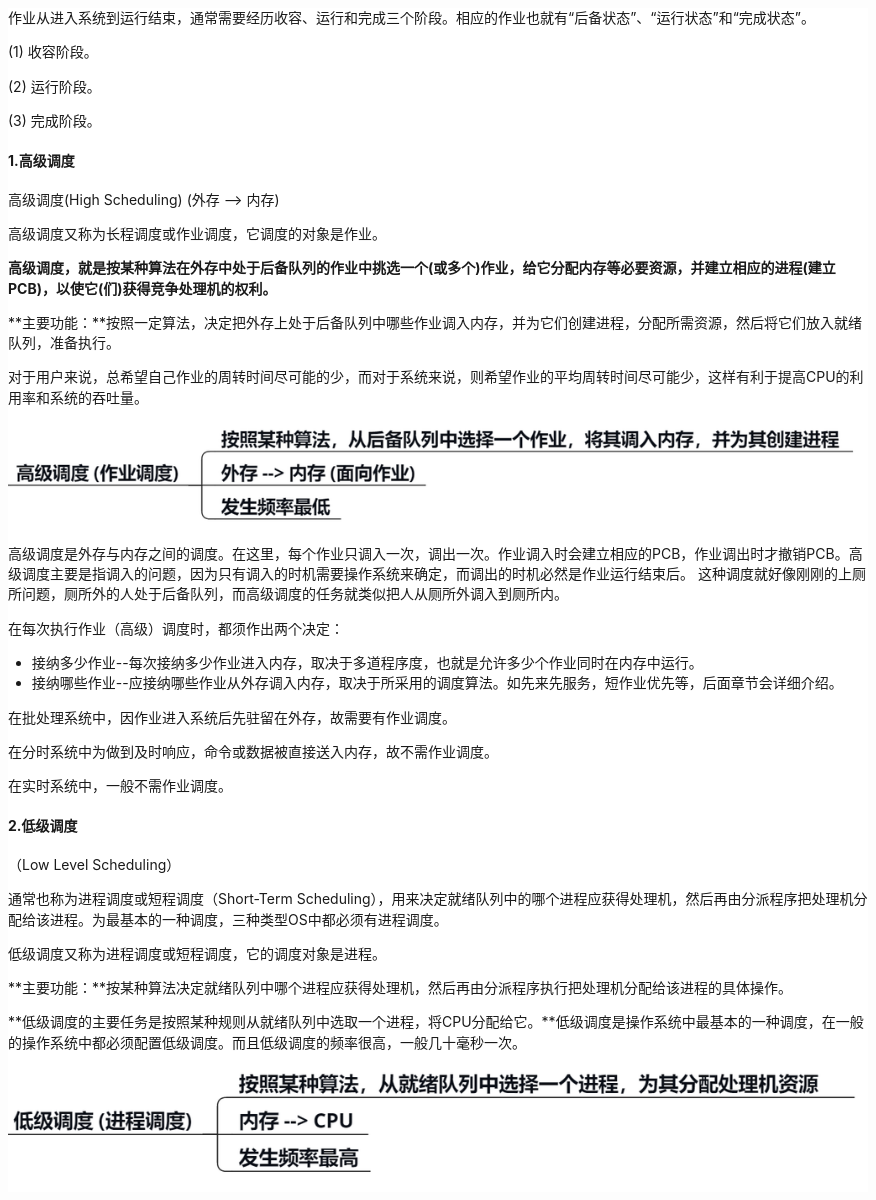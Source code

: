 作业从进入系统到运行结束，通常需要经历收容、运行和完成三个阶段。相应的作业也就有“后备状态”、“运行状态”和“完成状态”。

(1) 收容阶段。

(2) 运行阶段。

(3) 完成阶段。

 #### 1.高级调度

高级调度(High Scheduling)  (外存 --> 内存)

高级调度又称为长程调度或作业调度，它调度的对象是作业。

**高级调度，就是按某种算法在外存中处于后备队列的作业中挑选一个(或多个)作业，给它分配内存等必要资源，并建立相应的进程(建立PCB)，以使它(们)获得竞争处理机的权利。**

**主要功能：**按照一定算法，决定把外存上处于后备队列中哪些作业调入内存，并为它们创建进程，分配所需资源，然后将它们放入就绪队列，准备执行。

对于用户来说，总希望自己作业的周转时间尽可能的少，而对于系统来说，则希望作业的平均周转时间尽可能少，这样有利于提高CPU的利用率和系统的吞吐量。

![在这里插入图片描述](操作系统.assets/20190805211416112.png)

高级调度是外存与内存之间的调度。在这里，每个作业只调入一次，调出一次。作业调入时会建立相应的PCB，作业调出时才撤销PCB。高级调度主要是指调入的问题，因为只有调入的时机需要操作系统来确定，而调出的时机必然是作业运行结束后。
这种调度就好像刚刚的上厕所问题，厕所外的人处于后备队列，而高级调度的任务就类似把人从厕所外调入到厕所内。

在每次执行作业（高级）调度时，都须作出两个决定：

- 接纳多少作业--每次接纳多少作业进入内存，取决于多道程序度，也就是允许多少个作业同时在内存中运行。
- 接纳哪些作业--应接纳哪些作业从外存调入内存，取决于所采用的调度算法。如先来先服务，短作业优先等，后面章节会详细介绍。

在批处理系统中，因作业进入系统后先驻留在外存，故需要有作业调度。

在分时系统中为做到及时响应，命令或数据被直接送入内存，故不需作业调度。

在实时系统中，一般不需作业调度。

#### 2.低级调度

（Low Level Scheduling）

通常也称为进程调度或短程调度（Short-Term Scheduling），用来决定就绪队列中的哪个进程应获得处理机，然后再由分派程序把处理机分配给该进程。为最基本的一种调度，三种类型OS中都必须有进程调度。

低级调度又称为进程调度或短程调度，它的调度对象是进程。

**主要功能：**按某种算法决定就绪队列中哪个进程应获得处理机，然后再由分派程序执行把处理机分配给该进程的具体操作。

**低级调度的主要任务是按照某种规则从就绪队列中选取一个进程，将CPU分配给它。**低级调度是操作系统中最基本的一种调度，在一般的操作系统中都必须配置低级调度。而且低级调度的频率很高，一般几十毫秒一次。

![img](操作系统.assets/20190805212423862.png)
